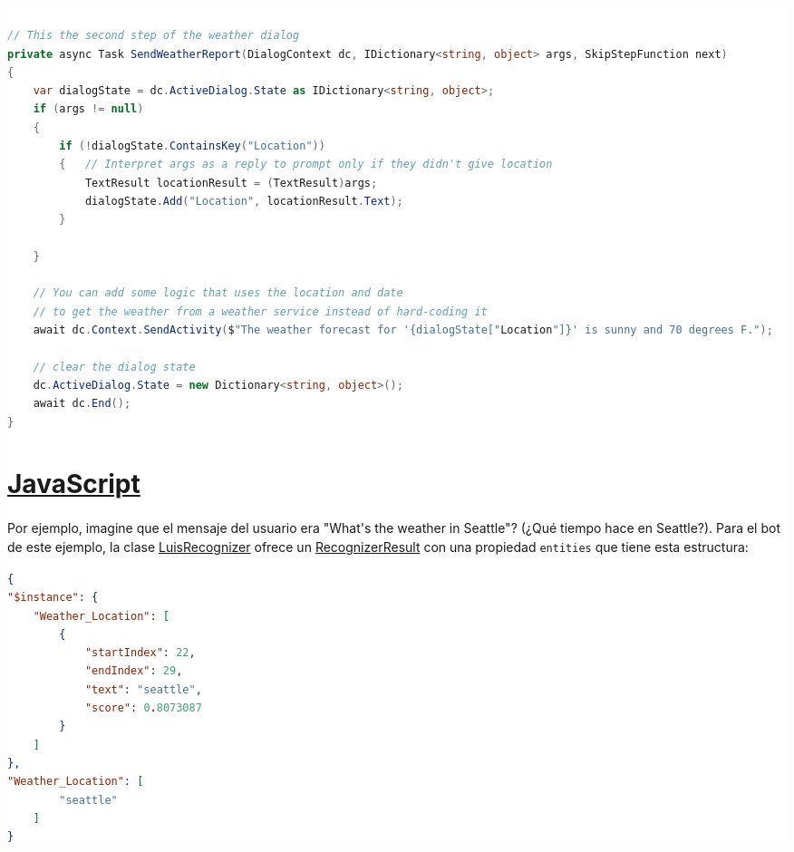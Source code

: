 ```cs

// This the second step of the weather dialog
private async Task SendWeatherReport(DialogContext dc, IDictionary<string, object> args, SkipStepFunction next)
{
    var dialogState = dc.ActiveDialog.State as IDictionary<string, object>;
    if (args != null)
    {
        if (!dialogState.ContainsKey("Location"))
        {   // Interpret args as a reply to prompt only if they didn't give location
            TextResult locationResult = (TextResult)args;
            dialogState.Add("Location", locationResult.Text);
        }

    }

    // You can add some logic that uses the location and date
    // to get the weather from a weather service instead of hard-coding it
    await dc.Context.SendActivity($"The weather forecast for '{dialogState["Location"]}' is sunny and 70 degrees F.");
    
    // clear the dialog state 
    dc.ActiveDialog.State = new Dictionary<string, object>(); 
    await dc.End();
}
```

# <a name="javascripttabjs"></a>[JavaScript](#tab/js)

Por ejemplo, imagine que el mensaje del usuario era "What's the weather in Seattle"? (¿Qué tiempo hace en Seattle?). Para el bot de este ejemplo, la clase [LuisRecognizer](https://docs.microsoft.com/en-us/javascript/api/botbuilder-ai/luisrecognizer) ofrece un [RecognizerResult](https://docs.microsoft.com/en-us/javascript/api/botbuilder-core-extensions/recognizerresult) con una propiedad `entities` que tiene esta estructura:

```json
{
"$instance": {
    "Weather_Location": [
        {
            "startIndex": 22,
            "endIndex": 29,
            "text": "seattle",
            "score": 0.8073087
        }
    ]
},
"Weather_Location": [
        "seattle"
    ]
}
```
